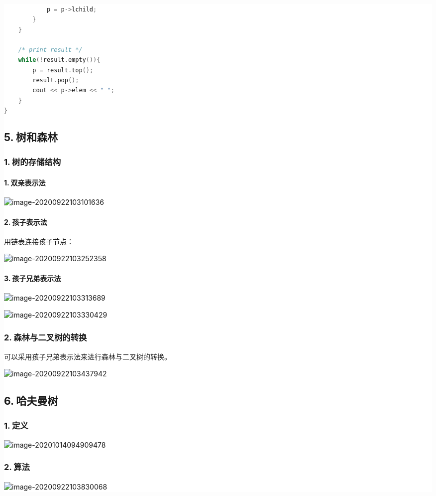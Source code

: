```c++
            p = p->lchild;
        }
    }

    /* print result */
    while(!result.empty()){
        p = result.top();
        result.pop();
        cout << p->elem << " ";
    }
}
```

## 5. 树和森林

### 1. 树的存储结构

#### 1. 双亲表示法

![image-20200922103101636](https://cdn.jsdelivr.net/gh/ravenxrz/PicBed/img/image-20200922103742281.png)

#### 2. 孩子表示法

用链表连接孩子节点：

![image-20200922103252358](https://cdn.jsdelivr.net/gh/ravenxrz/PicBed/img/image-20200922103437942.png)

#### 3. 孩子兄弟表示法

![image-20200922103313689](https://cdn.jsdelivr.net/gh/ravenxrz/PicBed/img/image-20200922103830068.png)

![image-20200922103330429](https://cdn.jsdelivr.net/gh/ravenxrz/PicBed/img/image-20200922103710923.png)

### 2. 森林与二叉树的转换

可以采用孩子兄弟表示法来进行森林与二叉树的转换。



![image-20200922103437942](https://cdn.jsdelivr.net/gh/ravenxrz/PicBed/img/image-20200922103900915.png)

## 6. 哈夫曼树

### 1. 定义

![image-20201014094909478](https://cdn.jsdelivr.net/gh/ravenxrz/PicBed/img/image-20201014094909478.png)

### 2. 算法

![image-20200922103830068](https://cdn.jsdelivr.net/gh/ravenxrz/PicBed/img/image-20200922103732878.png)
